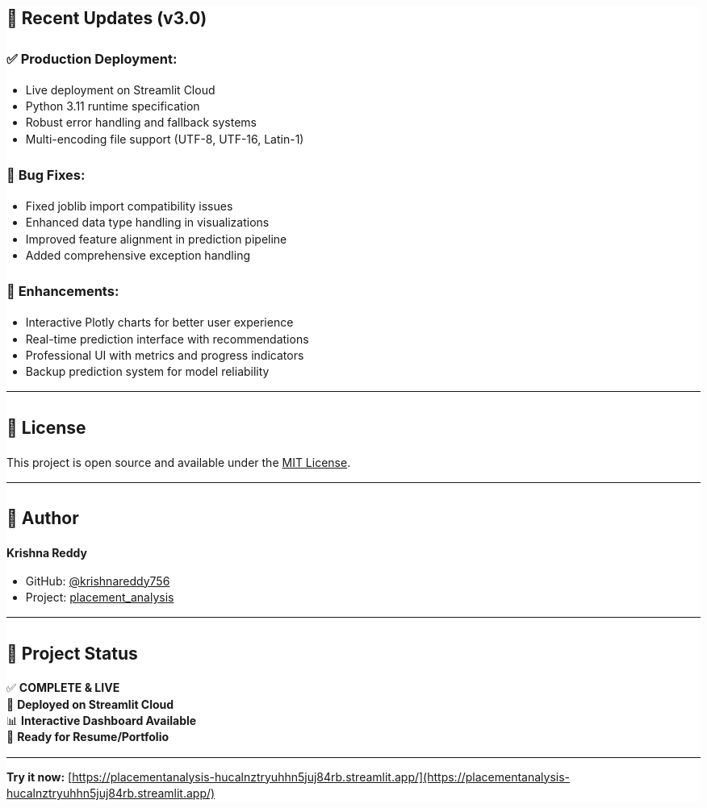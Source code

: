 
## 🔄 Recent Updates (v3.0)

### ✅ **Production Deployment:**
- Live deployment on Streamlit Cloud
- Python 3.11 runtime specification
- Robust error handling and fallback systems
- Multi-encoding file support (UTF-8, UTF-16, Latin-1)

### 🐛 **Bug Fixes:**
- Fixed joblib import compatibility issues
- Enhanced data type handling in visualizations
- Improved feature alignment in prediction pipeline
- Added comprehensive exception handling

### 🚀 **Enhancements:**
- Interactive Plotly charts for better user experience
- Real-time prediction interface with recommendations
- Professional UI with metrics and progress indicators
- Backup prediction system for model reliability

---

## 📄 License

This project is open source and available under the [MIT License](LICENSE).

---

## 👤 Author

**Krishna Reddy**
- GitHub: [@krishnareddy756](https://github.com/krishnareddy756)
- Project: [placement_analysis](https://github.com/krishnareddy756/placement_analysis)

---

## 🌟 Project Status

✅ **COMPLETE & LIVE**  
🚀 **Deployed on Streamlit Cloud**  
📊 **Interactive Dashboard Available**  
🎯 **Ready for Resume/Portfolio**

---

**Try it now:** [https://placementanalysis-hucalnztryuhhn5juj84rb.streamlit.app/](https://placementanalysis-hucalnztryuhhn5juj84rb.streamlit.app/)
